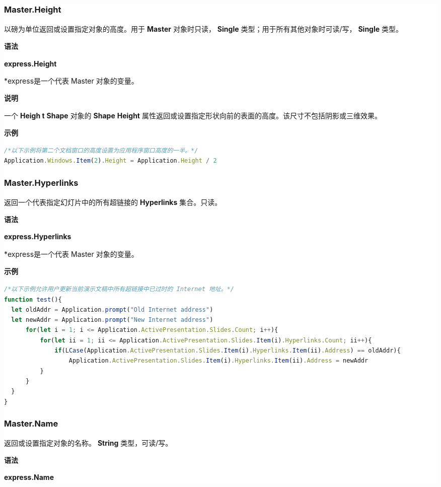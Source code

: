 ### Master.Height

以磅为单位返回或设置指定对象的高度。用于 **Master** 对象时只读， **Single** 类型；用于所有其他对象时可读/写， **Single** 类型。

**语法**

**express.Height**

\*express是一个代表 Master 对象的变量。

**说明**

一个 ****Heigh** **t**** **Shape** 对象的 ****Shape**** **Height** 属性返回或设置指定形状向前的表面的高度。该尺寸不包括阴影或三维效果。

**示例**

``` JavaScript
/*以下示例将第二个文档窗口的高度设置为应用程序窗口高度的一半。*/
Application.Windows.Item(2).Height = Application.Height / 2
```

### Master.Hyperlinks

返回一个代表指定幻灯片中的所有超链接的 **Hyperlinks** 集合。只读。

**语法**

**express.Hyperlinks**

\*express是一个代表 Master 对象的变量。

**示例**

``` JavaScript
/*以下示例允许用户更新当前演示文稿中所有超链接中已过时的 Internet 地址。*/
function test(){
  let oldAddr = Application.prompt("Old Internet address")
  let newAddr = Application.prompt("New Internet address")
      for(let i = 1; i <= Application.ActivePresentation.Slides.Count; i++){
          for(let ii = 1; ii <= Application.ActivePresentation.Slides.Item(i).Hyperlinks.Count; ii++){
              if(LCase(Application.ActivePresentation.Slides.Item(i).Hyperlinks.Item(ii).Address) == oldAddr){
                  Application.ActivePresentation.Slides.Item(i).Hyperlinks.Item(ii).Address = newAddr
          } 
      }
  }
}
```

### Master.Name

返回或设置指定对象的名称。 **String** 类型，可读/写。

**语法**

**express.Name**
